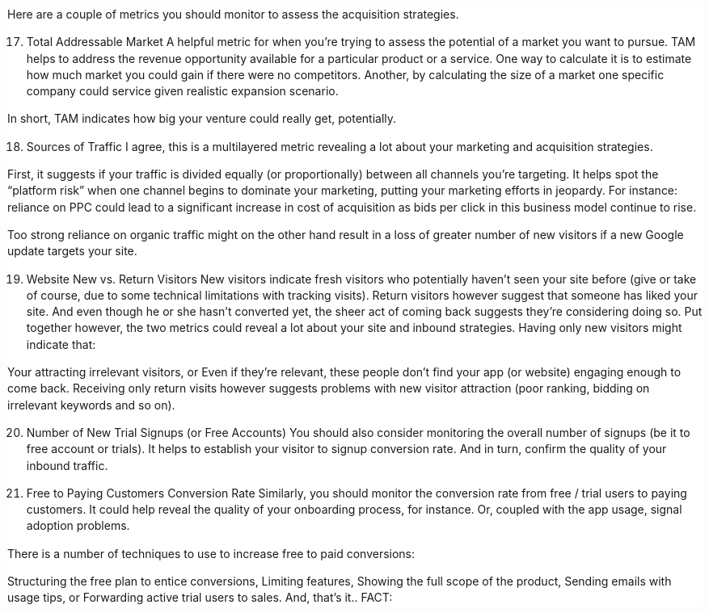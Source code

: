 Here are a couple of metrics you should monitor to assess the acquisition strategies.

17. Total Addressable Market
A helpful metric for when you’re trying to assess the potential of a market you want to pursue. TAM helps to address the revenue opportunity available for a particular product or a service. One way to calculate it is to estimate how much market you could gain if there were no competitors. Another, by calculating the size of a market one specific company could service given realistic expansion scenario.

In short, TAM indicates how big your venture could really get, potentially.

18. Sources of Traffic
I agree, this is a multilayered metric revealing a lot about your marketing and acquisition strategies.

First, it suggests if your traffic is divided equally (or proportionally) between all channels you’re targeting. It helps spot the “platform risk” when one channel begins to dominate your marketing, putting your marketing efforts in jeopardy. For instance: reliance on PPC could lead to a significant increase in cost of acquisition as bids per click in this business model continue to rise.

Too strong reliance on organic traffic might on the other hand result in a loss of greater number of new visitors if a new Google update targets your site.

19. Website New vs. Return Visitors
New visitors indicate fresh visitors who potentially haven’t seen your site before (give or take of course, due to some technical limitations with tracking visits). Return visitors however suggest that someone has liked your site. And even though he or she hasn’t converted yet, the sheer act of coming back suggests they’re considering doing so. Put together however, the two metrics could reveal a lot about your site and inbound strategies. Having only new visitors might indicate that:

Your attracting irrelevant visitors, or
Even if they’re relevant, these people don’t find your app (or website) engaging enough to come back.
Receiving only return visits however suggests problems with new visitor attraction (poor ranking, bidding on irrelevant keywords and so on).

20. Number of New Trial Signups (or Free Accounts)
You should also consider monitoring the overall number of signups (be it to free account or trials). It helps to establish your visitor to signup conversion rate. And in turn, confirm the quality of your inbound traffic.

21. Free to Paying Customers Conversion Rate
Similarly, you should monitor the conversion rate from free / trial users to paying customers. It could help reveal the quality of your onboarding process, for instance. Or, coupled with the app usage, signal adoption problems.

There is a number of techniques to use to increase free to paid conversions:

Structuring the free plan to entice conversions,
Limiting features,
Showing the full scope of the product,
Sending emails with usage tips, or
Forwarding active trial users to sales.
And, that’s it..
FACT:
